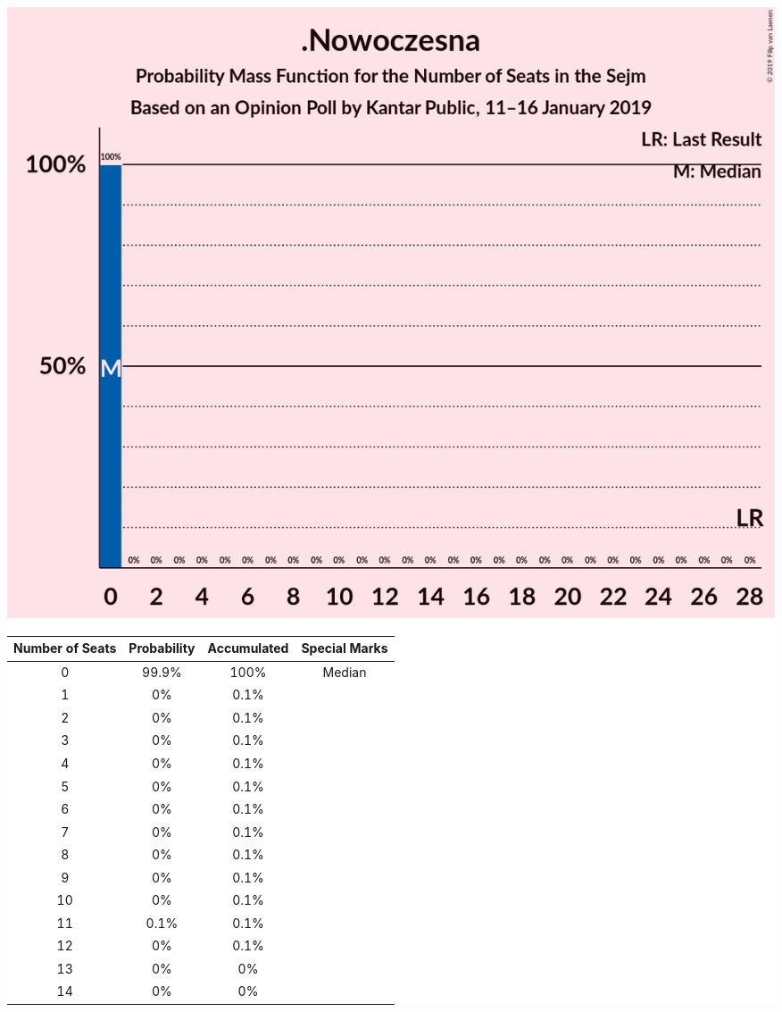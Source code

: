 ![Graph with seats probability mass function not yet produced](2019-01-16-KantarPublic-seats-pmf-nowoczesna.png "Seats Probability Mass Function")

| Number of Seats | Probability | Accumulated | Special Marks |
|:---------------:|:-----------:|:-----------:|:-------------:|
| 0 | 99.9% | 100% | Median |
| 1 | 0% | 0.1% |  |
| 2 | 0% | 0.1% |  |
| 3 | 0% | 0.1% |  |
| 4 | 0% | 0.1% |  |
| 5 | 0% | 0.1% |  |
| 6 | 0% | 0.1% |  |
| 7 | 0% | 0.1% |  |
| 8 | 0% | 0.1% |  |
| 9 | 0% | 0.1% |  |
| 10 | 0% | 0.1% |  |
| 11 | 0.1% | 0.1% |  |
| 12 | 0% | 0.1% |  |
| 13 | 0% | 0% |  |
| 14 | 0% | 0% |  |